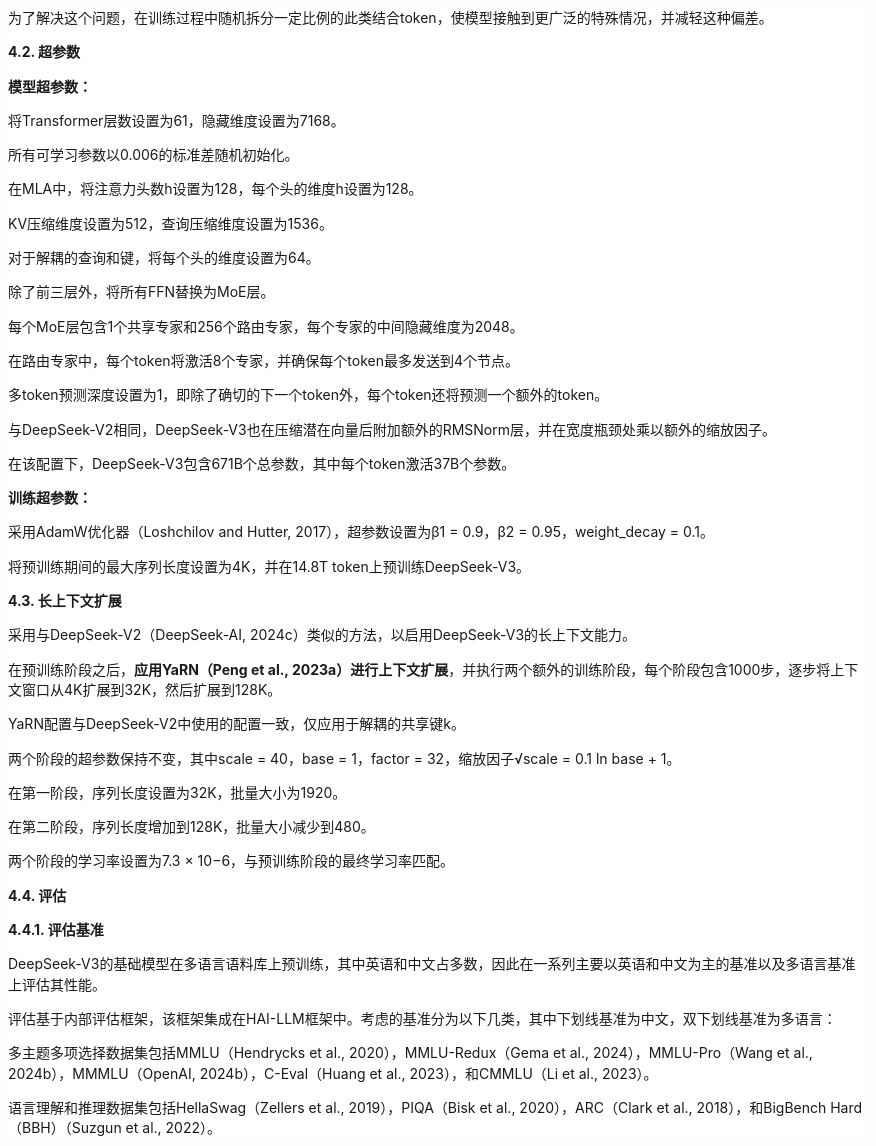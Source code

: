 为了解决这个问题，在训练过程中随机拆分一定比例的此类结合token，使模型接触到更广泛的特殊情况，并减轻这种偏差。 

**4.2. 超参数**

**模型超参数：**

将Transformer层数设置为61，隐藏维度设置为7168。

所有可学习参数以0.006的标准差随机初始化。

在MLA中，将注意力头数h设置为128，每个头的维度h设置为128。

KV压缩维度设置为512，查询压缩维度设置为1536。

对于解耦的查询和键，将每个头的维度设置为64。

除了前三层外，将所有FFN替换为MoE层。

每个MoE层包含1个共享专家和256个路由专家，每个专家的中间隐藏维度为2048。

在路由专家中，每个token将激活8个专家，并确保每个token最多发送到4个节点。

多token预测深度设置为1，即除了确切的下一个token外，每个token还将预测一个额外的token。

与DeepSeek-V2相同，DeepSeek-V3也在压缩潜在向量后附加额外的RMSNorm层，并在宽度瓶颈处乘以额外的缩放因子。

在该配置下，DeepSeek-V3包含671B个总参数，其中每个token激活37B个参数。 

**训练超参数：**

采用AdamW优化器（Loshchilov and Hutter, 2017），超参数设置为β1 = 0.9，β2 = 0.95，weight_decay = 0.1。

将预训练期间的最大序列长度设置为4K，并在14.8T token上预训练DeepSeek-V3。   

**4.3. 长上下文扩展**

采用与DeepSeek-V2（DeepSeek-AI, 2024c）类似的方法，以启用DeepSeek-V3的长上下文能力。

在预训练阶段之后，**应用YaRN（Peng et al., 2023a）进行上下文扩展**，并执行两个额外的训练阶段，每个阶段包含1000步，逐步将上下文窗口从4K扩展到32K，然后扩展到128K。

YaRN配置与DeepSeek-V2中使用的配置一致，仅应用于解耦的共享键k。

两个阶段的超参数保持不变，其中scale = 40，base = 1，factor = 32，缩放因子√scale = 0.1 ln base + 1。

在第一阶段，序列长度设置为32K，批量大小为1920。

在第二阶段，序列长度增加到128K，批量大小减少到480。

两个阶段的学习率设置为7.3 × 10−6，与预训练阶段的最终学习率匹配。 

**4.4. 评估**

**4.4.1. 评估基准**

DeepSeek-V3的基础模型在多语言语料库上预训练，其中英语和中文占多数，因此在一系列主要以英语和中文为主的基准以及多语言基准上评估其性能。

评估基于内部评估框架，该框架集成在HAI-LLM框架中。考虑的基准分为以下几类，其中下划线基准为中文，双下划线基准为多语言： 

多主题多项选择数据集包括MMLU（Hendrycks et al., 2020），MMLU-Redux（Gema et al., 2024），MMLU-Pro（Wang et al., 2024b），MMMLU（OpenAI, 2024b），C-Eval（Huang et al., 2023），和CMMLU（Li et al., 2023）。 

语言理解和推理数据集包括HellaSwag（Zellers et al., 2019），PIQA（Bisk et al., 2020），ARC（Clark et al., 2018），和BigBench Hard（BBH）（Suzgun et al., 2022）。 
